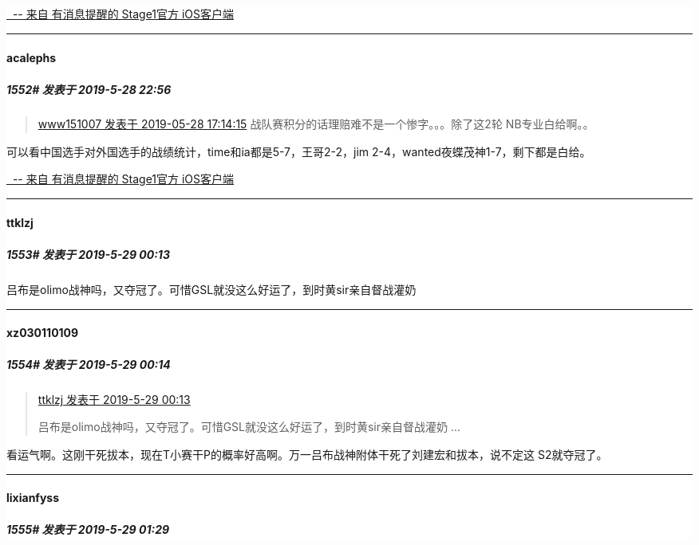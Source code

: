[  -- 来自 有消息提醒的 Stage1官方 iOS客户端](https://itunes.apple.com/fi/app/saraba1st/id1221237470?mt=8)







*****

####  acalephs  
##### 1552#       发表于 2019-5-28 22:56



<blockquote><a href="httphttps://bbs.saraba1st.com/2b/forum.php?mod=redirect&amp;goto=findpost&amp;pid=43889983&amp;ptid=1824891" target="_blank">www151007 发表于 2019-05-28 17:14:15</a>
战队赛积分的话理赔难不是一个惨字。。。除了这2轮 NB专业白给啊。。</blockquote>可以看中国选手对外国选手的战绩统计，time和ia都是5-7，王哥2-2，jim 2-4，wanted夜蝶茂神1-7，剩下都是白给。

[  -- 来自 有消息提醒的 Stage1官方 iOS客户端](https://itunes.apple.com/fi/app/saraba1st/id1221237470?mt=8)







*****

####  ttklzj  
##### 1553#       发表于 2019-5-29 00:13




吕布是olimo战神吗，又夺冠了。可惜GSL就没这么好运了，到时黄sir亲自督战灌奶







*****

####  xz030110109  
##### 1554#       发表于 2019-5-29 00:14



<blockquote><a href="httphttps://bbs.saraba1st.com/2b/forum.php?mod=redirect&amp;goto=findpost&amp;pid=43896042&amp;ptid=1824891" target="_blank">ttklzj 发表于 2019-5-29 00:13</a>

吕布是olimo战神吗，又夺冠了。可惜GSL就没这么好运了，到时黄sir亲自督战灌奶 ...</blockquote>
看运气啊。这刚干死拔本，现在T小赛干P的概率好高啊。万一吕布战神附体干死了刘建宏和拔本，说不定这 S2就夺冠了。







*****

####  lixianfyss  
##### 1555#       发表于 2019-5-29 01:29
